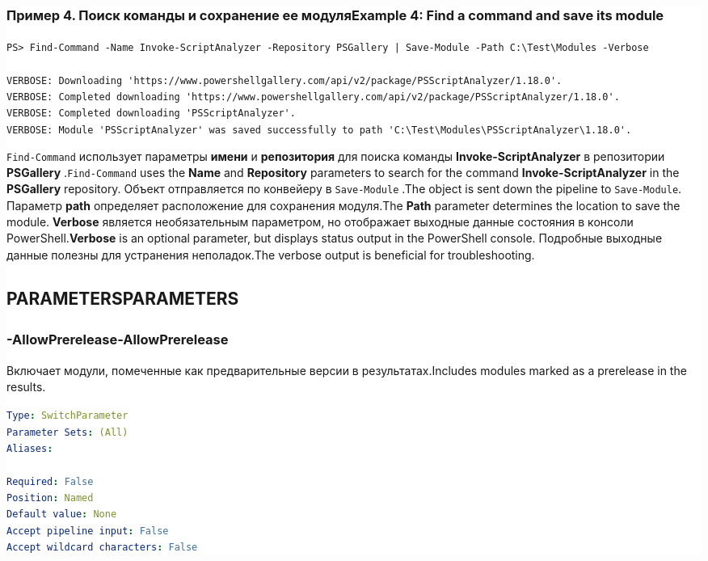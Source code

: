 ### <span data-ttu-id="8e5f9-134">Пример 4. Поиск команды и сохранение ее модуля</span><span class="sxs-lookup"><span data-stu-id="8e5f9-134">Example 4: Find a command and save its module</span></span>

```
PS> Find-Command -Name Invoke-ScriptAnalyzer -Repository PSGallery | Save-Module -Path C:\Test\Modules -Verbose

VERBOSE: Downloading 'https://www.powershellgallery.com/api/v2/package/PSScriptAnalyzer/1.18.0'.
VERBOSE: Completed downloading 'https://www.powershellgallery.com/api/v2/package/PSScriptAnalyzer/1.18.0'.
VERBOSE: Completed downloading 'PSScriptAnalyzer'.
VERBOSE: Module 'PSScriptAnalyzer' was saved successfully to path 'C:\Test\Modules\PSScriptAnalyzer\1.18.0'.
```

<span data-ttu-id="8e5f9-135">`Find-Command` использует параметры **имени** и **репозитория** для поиска команды **Invoke-ScriptAnalyzer** в репозитории **PSGallery** .</span><span class="sxs-lookup"><span data-stu-id="8e5f9-135">`Find-Command` uses the **Name** and **Repository** parameters to search for the command **Invoke-ScriptAnalyzer** in the **PSGallery** repository.</span></span> <span data-ttu-id="8e5f9-136">Объект отправляется по конвейеру в `Save-Module` .</span><span class="sxs-lookup"><span data-stu-id="8e5f9-136">The object is sent down the pipeline to `Save-Module`.</span></span> <span data-ttu-id="8e5f9-137">Параметр **path** определяет расположение для сохранения модуля.</span><span class="sxs-lookup"><span data-stu-id="8e5f9-137">The **Path** parameter determines the location to save the module.</span></span> <span data-ttu-id="8e5f9-138">**Verbose** является необязательным параметром, но отображает выходные данные состояния в консоли PowerShell.</span><span class="sxs-lookup"><span data-stu-id="8e5f9-138">**Verbose** is an optional parameter, but displays status output in the PowerShell console.</span></span> <span data-ttu-id="8e5f9-139">Подробные выходные данные полезны для устранения неполадок.</span><span class="sxs-lookup"><span data-stu-id="8e5f9-139">The verbose output is beneficial for troubleshooting.</span></span>

## <span data-ttu-id="8e5f9-140">PARAMETERS</span><span class="sxs-lookup"><span data-stu-id="8e5f9-140">PARAMETERS</span></span>

### <span data-ttu-id="8e5f9-141">-AllowPrerelease</span><span class="sxs-lookup"><span data-stu-id="8e5f9-141">-AllowPrerelease</span></span>

<span data-ttu-id="8e5f9-142">Включает модули, помеченные как предварительные версии в результатах.</span><span class="sxs-lookup"><span data-stu-id="8e5f9-142">Includes modules marked as a prerelease in the results.</span></span>

```yaml
Type: SwitchParameter
Parameter Sets: (All)
Aliases:

Required: False
Position: Named
Default value: None
Accept pipeline input: False
Accept wildcard characters: False
```
